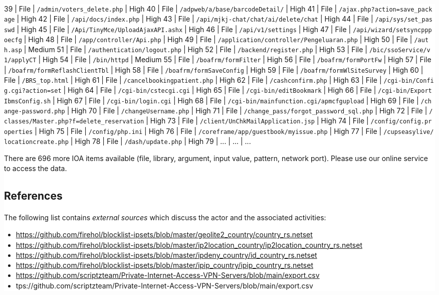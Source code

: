 39 | File | `/admin/voters_delete.php` | High
40 | File | `/adpweb/a/base/barcodeDetail/` | High
41 | File | `/ajax.php?action=save_package` | High
42 | File | `/api/docs/index.php` | High
43 | File | `/api/mjkj-chat/chat/ai/delete/chat` | High
44 | File | `/api/sys/set_passwd` | High
45 | File | `/Api/TinyMce/UploadAjaxAPI.ashx` | High
46 | File | `/api/v1/settings` | High
47 | File | `/api/wizard/setsyncpppoecfg` | High
48 | File | `/app/controller/Api.php` | High
49 | File | `/application/controller/Pengeluaran.php` | High
50 | File | `/auth.asp` | Medium
51 | File | `/authentication/logout.php` | High
52 | File | `/backend/register.php` | High
53 | File | `/bic/ssoService/v1/applyCT` | High
54 | File | `/bin/httpd` | Medium
55 | File | `/boafrm/formFilter` | High
56 | File | `/boafrm/formPortFw` | High
57 | File | `/boafrm/formReflashClientTbl` | High
58 | File | `/boafrm/formSaveConfig` | High
59 | File | `/boafrm/formWlSiteSurvey` | High
60 | File | `/BRS_top.html` | High
61 | File | `/cancelbookingpatient.php` | High
62 | File | `/cashconfirm.php` | High
63 | File | `/cgi-bin/Config.cgi?action=set` | High
64 | File | `/cgi-bin/cstecgi.cgi` | High
65 | File | `/cgi-bin/editBookmark` | High
66 | File | `/cgi-bin/ExportIbmsConfig.sh` | High
67 | File | `/cgi-bin/login.cgi` | High
68 | File | `/cgi-bin/mainfunction.cgi/apmcfgupload` | High
69 | File | `/change-password.php` | High
70 | File | `/changeUsername.php` | High
71 | File | `/change_pass/forgot_password_sql.php` | High
72 | File | `/classes/Master.php?f=delete_reservation` | High
73 | File | `/client/UnChkMailApplication.jsp` | High
74 | File | `/config/config.properties` | High
75 | File | `/config/php.ini` | High
76 | File | `/coreframe/app/guestbook/myissue.php` | High
77 | File | `/cupseasylive/locationcreate.php` | High
78 | File | `/dash/update.php` | High
79 | ... | ... | ...

There are 696 more IOA items available (file, library, argument, input value, pattern, network port). Please use our online service to access the data.

## References

The following list contains _external sources_ which discuss the actor and the associated activities:

* https://github.com/firehol/blocklist-ipsets/blob/master/geolite2_country/country_rs.netset
* https://github.com/firehol/blocklist-ipsets/blob/master/ip2location_country/ip2location_country_rs.netset
* https://github.com/firehol/blocklist-ipsets/blob/master/ipdeny_country/id_country_rs.netset
* https://github.com/firehol/blocklist-ipsets/blob/master/ipip_country/ipip_country_rs.netset
* https://github.com/scriptzteam/Private-Internet-Access-VPN-Servers/blob/main/export.csv
* tps://github.com/scriptzteam/Private-Internet-Access-VPN-Servers/blob/main/export.csv

